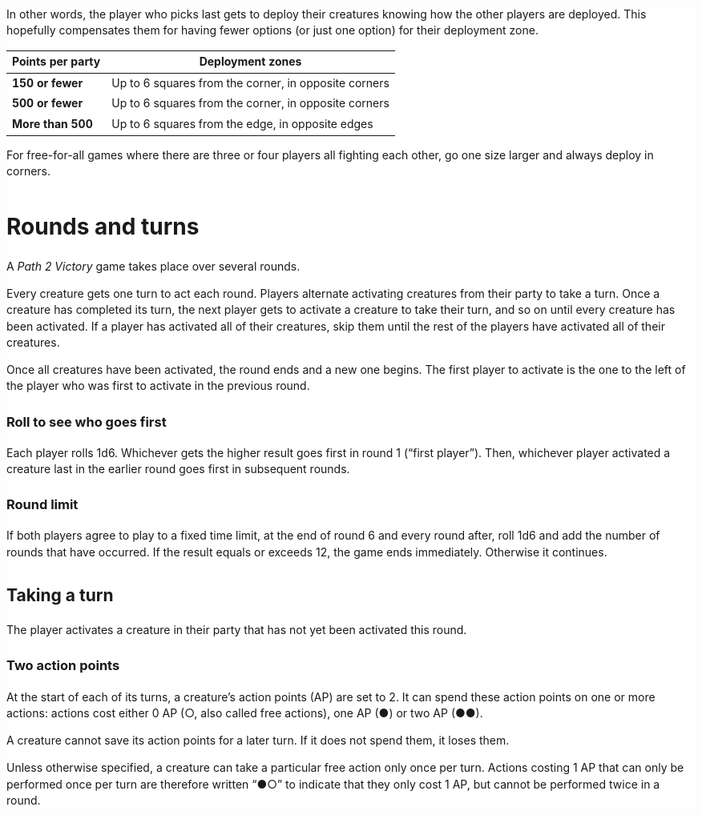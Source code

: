 In other words, the player who picks last gets to deploy their creatures knowing how the other players are deployed. This hopefully compensates them for having fewer options (or just one option) for their deployment zone. 

| **Points  per party** | **Deployment  zones**                                 |
| --------------------- | ----------------------------------------------------- |
| **150 or  fewer**     | Up to 6 squares from the corner,  in opposite corners |
| **500 or fewer**      | Up to 6 squares from the corner, in  opposite corners |
| **More  than 500**    | Up to 6 squares from the edge,  in opposite edges     |

For free-for-all games where there are three or four players all fighting each other, go one size larger and always deploy in corners.

# Rounds and turns

A *Path 2 Victory* game takes place over several rounds. 

Every creature gets one turn to act each round. Players alternate activating creatures from their party to take a turn. Once a creature has completed its turn, the next player gets to activate a creature to take their turn, and so on until every creature has been activated. If a player has activated all of their creatures, skip them until the rest of the players have activated all of their creatures.

Once all creatures have been activated, the round ends and a new one begins. The first player to activate is the one to the left of the player who was first to activate in the previous round. 

### Roll to see who goes first

Each player rolls 1d6. Whichever gets the higher result goes first in round 1 (“first player”). Then, whichever player activated a creature last in the earlier round goes first in subsequent rounds.

### Round limit

If both players agree to play to a fixed time limit, at the end of round 6 and every round after, roll 1d6 and add the number of rounds that have occurred. If the result equals or exceeds 12, the game ends immediately. Otherwise it continues. 

## Taking a turn

The player activates a creature in their party that has not yet been activated this round. 

### Two action points

At the start of each of its turns, a creature’s action points (AP) are set to 2. It can spend these action points on one or more actions: actions cost either 0 AP (○, also called free actions), one AP (●) or two AP (●●). 

A creature cannot save its action points for a later turn. If it does not spend them, it loses them. 

Unless otherwise specified, a creature can take a particular free action only once per turn. Actions costing 1 AP that can only be performed once per turn are therefore written “●○” to indicate that they only cost 1 AP, but cannot be performed twice in a round. 
